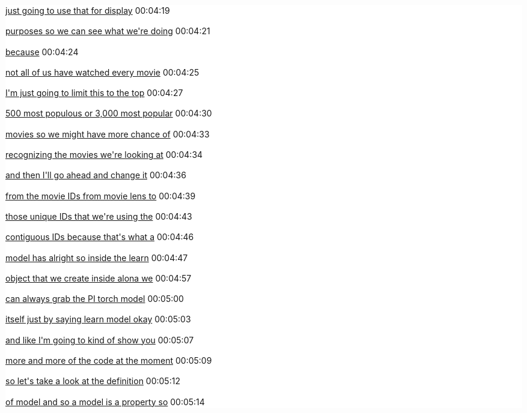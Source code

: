 [just going to use that for display](https://www.youtube.com/watch?v=sHcLkfRrgoQ#t=00h04m19s)
00:04:19

[purposes so we can see what we're doing](https://www.youtube.com/watch?v=sHcLkfRrgoQ#t=00h04m21s)
00:04:21

[because](https://www.youtube.com/watch?v=sHcLkfRrgoQ#t=00h04m24s)
00:04:24

[not all of us have watched every movie](https://www.youtube.com/watch?v=sHcLkfRrgoQ#t=00h04m25s)
00:04:25

[I'm just going to limit this to the top](https://www.youtube.com/watch?v=sHcLkfRrgoQ#t=00h04m27s)
00:04:27

[500 most populous or 3,000 most popular](https://www.youtube.com/watch?v=sHcLkfRrgoQ#t=00h04m30s)
00:04:30

[movies so we might have more chance of](https://www.youtube.com/watch?v=sHcLkfRrgoQ#t=00h04m33s)
00:04:33

[recognizing the movies we're looking at](https://www.youtube.com/watch?v=sHcLkfRrgoQ#t=00h04m34s)
00:04:34

[and then I'll go ahead and change it](https://www.youtube.com/watch?v=sHcLkfRrgoQ#t=00h04m36s)
00:04:36

[from the movie IDs from movie lens to](https://www.youtube.com/watch?v=sHcLkfRrgoQ#t=00h04m39s)
00:04:39

[those unique IDs that we're using the](https://www.youtube.com/watch?v=sHcLkfRrgoQ#t=00h04m43s)
00:04:43

[contiguous IDs because that's what a](https://www.youtube.com/watch?v=sHcLkfRrgoQ#t=00h04m46s)
00:04:46

[model has alright so inside the learn](https://www.youtube.com/watch?v=sHcLkfRrgoQ#t=00h04m47s)
00:04:47

[object that we create inside alona we](https://www.youtube.com/watch?v=sHcLkfRrgoQ#t=00h04m57s)
00:04:57

[can always grab the PI torch model](https://www.youtube.com/watch?v=sHcLkfRrgoQ#t=00h05m00s)
00:05:00

[itself just by saying learn model okay](https://www.youtube.com/watch?v=sHcLkfRrgoQ#t=00h05m03s)
00:05:03

[and like I'm going to kind of show you](https://www.youtube.com/watch?v=sHcLkfRrgoQ#t=00h05m07s)
00:05:07

[more and more of the code at the moment](https://www.youtube.com/watch?v=sHcLkfRrgoQ#t=00h05m09s)
00:05:09

[so let's take a look at the definition](https://www.youtube.com/watch?v=sHcLkfRrgoQ#t=00h05m12s)
00:05:12

[of model and so a model is a property so](https://www.youtube.com/watch?v=sHcLkfRrgoQ#t=00h05m14s)
00:05:14
